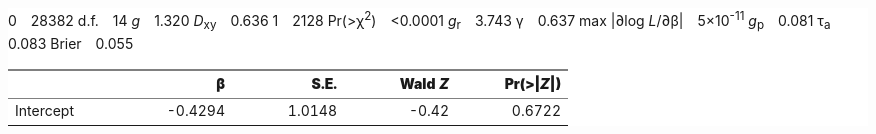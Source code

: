 </tr>
<tr>
<td style='min-width: 9em; border-left: 1px solid black; border-right: 1px solid black; text-align: center;'> 0 28382</td>
<td style='min-width: 9em; border-right: 1px solid black; text-align: center;'>d.f. 14</td>
<td style='min-width: 9em; border-right: 1px solid black; text-align: center;'><i>g</i> 1.320</td>
<td style='min-width: 9em; border-right: 1px solid black; text-align: center;'><i>D</i><sub>xy</sub> 0.636</td>
</tr>
<tr>
<td style='min-width: 9em; border-left: 1px solid black; border-right: 1px solid black; text-align: center;'> 1 2128</td>
<td style='min-width: 9em; border-right: 1px solid black; text-align: center;'>Pr(>χ<sup>2</sup>) <0.0001</td>
<td style='min-width: 9em; border-right: 1px solid black; text-align: center;'><i>g</i><sub>r</sub> 3.743</td>
<td style='min-width: 9em; border-right: 1px solid black; text-align: center;'>γ 0.637</td>
</tr>
<tr>
<td style='min-width: 9em; border-left: 1px solid black; border-right: 1px solid black; text-align: center;'>max |∂log <i>L</i>/∂β| 5×10<sup>-11</sup></td>
<td style='min-width: 9em; border-right: 1px solid black; text-align: center;'></td>
<td style='min-width: 9em; border-right: 1px solid black; text-align: center;'><i>g</i><sub>p</sub> 0.081</td>
<td style='min-width: 9em; border-right: 1px solid black; text-align: center;'>τ<sub>a</sub> 0.083</td>
</tr>
<tr>
<td style='min-width: 9em; border-bottom: 2px solid grey; border-left: 1px solid black; border-right: 1px solid black; text-align: center;'></td>
<td style='min-width: 9em; border-bottom: 2px solid grey; border-right: 1px solid black; text-align: center;'></td>
<td style='min-width: 9em; border-bottom: 2px solid grey; border-right: 1px solid black; text-align: center;'>Brier 0.055</td>
<td style='min-width: 9em; border-bottom: 2px solid grey; border-right: 1px solid black; text-align: center;'></td>
</tr>
</tbody>
</table>

 
 <table class='gmisc_table' style='border-collapse: collapse; margin-top: 1em; margin-bottom: 1em;' >
<thead>
<tr>
<th style='border-bottom: 1px solid grey; font-weight: 900; border-top: 2px solid grey; min-width: 7em; text-align: center;'></th>
<th style='font-weight: 900; border-bottom: 1px solid grey; border-top: 2px solid grey; text-align: right;'>β</th>
<th style='font-weight: 900; border-bottom: 1px solid grey; border-top: 2px solid grey; text-align: right;'>S.E.</th>
<th style='font-weight: 900; border-bottom: 1px solid grey; border-top: 2px solid grey; text-align: right;'>Wald <i>Z</i></th>
<th style='font-weight: 900; border-bottom: 1px solid grey; border-top: 2px solid grey; text-align: right;'>Pr(>|<i>Z</i>|)</th>
</tr>
</thead>
<tbody>
<tr>
<td style='min-width: 7em; text-align: left;'>Intercept</td>
<td style='min-width: 7em; text-align: right;'> -0.4294</td>
<td style='min-width: 7em; text-align: right;'> 1.0148</td>
<td style='min-width: 7em; text-align: right;'> -0.42</td>
<td style='min-width: 7em; text-align: right;'>0.6722</td>